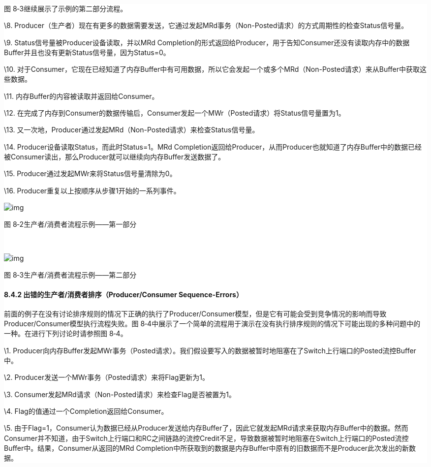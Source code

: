  

图 8‑3继续展示了示例的第二部分流程。

\8.    Producer（生产者）现在有更多的数据需要发送，它通过发起MRd事务（Non-Posted请求）的方式周期性的检查Status信号量。

\9.    Status信号量被Producer设备读取，并以MRd Completion的形式返回给Producer，用于告知Consumer还没有读取内存中的数据Buffer并且也没有更新Status信号量，因为Status=0。

\10.  对于Consumer，它现在已经知道了内存Buffer中有可用数据，所以它会发起一个或多个MRd（Non-Posted请求）来从Buffer中获取这些数据。

\11.  内存Buffer的内容被读取并返回给Consumer。

\12.  在完成了内存到Consumer的数据传输后，Consumer发起一个MWr（Posted请求）将Status信号量置为1。

\13.  又一次地，Producer通过发起MRd（Non-Posted请求）来检查Status信号量。

\14.  Producer设备读取Status，而此时Status=1。MRd Completion返回给Producer，从而Producer也就知道了内存Buffer中的数据已经被Consumer读出，那么Producer就可以继续向内存Buffer发送数据了。

\15.  Producer通过发起MWr来将Status信号量清除为0。

\16.  Producer重复以上按顺序从步骤1开始的一系列事件。

 

 

![img](file:///C:/Users/FANLI~1/AppData/Local/Temp/msohtmlclip1/01/clip_image378.jpg)

图 8‑2生产者/消费者流程示例——第一部分

 

 

 

 

 

​                

![img](file:///C:/Users/FANLI~1/AppData/Local/Temp/msohtmlclip1/01/clip_image380.jpg)

图 8‑3生产者/消费者流程示例——第二部分

 

#### 8.4.2     出错的生产者/消费者排序（Producer/Consumer Sequence-Errors）

前面的例子在没有讨论排序规则的情况下正确的执行了Producer/Consumer模型，但是它有可能会受到竞争情况的影响而导致Producer/Consumer模型执行流程失败。图 8‑4中展示了一个简单的流程用于演示在没有执行排序规则的情况下可能出现的多种问题中的一种。在进行下列讨论时请参照图 8‑4。

\1.    Producer向内存Buffer发起MWr事务（Posted请求）。我们假设要写入的数据被暂时地阻塞在了Switch上行端口的Posted流控Buffer中。

\2.    Producer发送一个MWr事务（Posted请求）来将Flag更新为1。

\3.    Consumer发起MRd请求（Non-Posted请求）来检查Flag是否被置为1。

\4.    Flag的值通过一个Completion返回给Consumer。

\5.    由于Flag=1，Consumer认为数据已经从Producer发送给内存Buffer了，因此它就发起MRd请求来获取内存Buffer中的数据。然而Consumer并不知道，由于Switch上行端口和RC之间链路的流控Credit不足，导致数据被暂时地阻塞在Switch上行端口的Posted流控Buffer中。结果，Consumer从返回的MRd Completion中所获取到的数据是内存Buffer中原有的旧数据而不是Producer此次发出的新数据。
